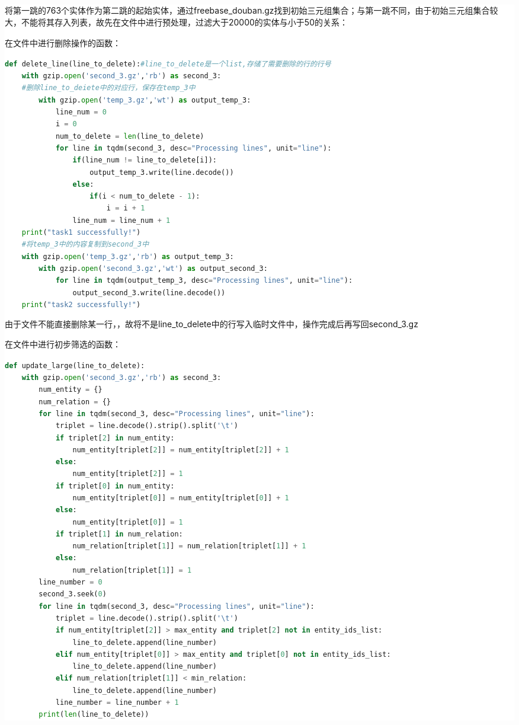 将第一跳的763个实体作为第二跳的起始实体，通过freebase_douban.gz找到初始三元组集合；与第一跳不同，由于初始三元组集合较大，不能将其存入列表，故先在文件中进行预处理，过滤大于20000的实体与小于50的关系：

在文件中进行删除操作的函数：

```python
def delete_line(line_to_delete):#line_to_delete是一个list,存储了需要删除的行的行号
    with gzip.open('second_3.gz','rb') as second_3:
    #删除line_to_deiete中的对应行，保存在temp_3中
        with gzip.open('temp_3.gz','wt') as output_temp_3:
            line_num = 0
            i = 0
            num_to_delete = len(line_to_delete)
            for line in tqdm(second_3, desc="Processing lines", unit="line"):
                if(line_num != line_to_delete[i]):
                    output_temp_3.write(line.decode())
                else:
                    if(i < num_to_delete - 1):
                        i = i + 1
                line_num = line_num + 1
    print("task1 successfully!")
    #将temp_3中的内容复制到second_3中
    with gzip.open('temp_3.gz','rb') as output_temp_3:
        with gzip.open('second_3.gz','wt') as output_second_3:
            for line in tqdm(output_temp_3, desc="Processing lines", unit="line"):
                output_second_3.write(line.decode())
    print("task2 successfully!")
```

由于文件不能直接删除某一行，，故将不是line_to_delete中的行写入临时文件中，操作完成后再写回second_3.gz

在文件中进行初步筛选的函数：

```python
def update_large(line_to_delete):
    with gzip.open('second_3.gz','rb') as second_3:
        num_entity = {}
        num_relation = {}
        for line in tqdm(second_3, desc="Processing lines", unit="line"):
            triplet = line.decode().strip().split('\t')
            if triplet[2] in num_entity:
                num_entity[triplet[2]] = num_entity[triplet[2]] + 1
            else:
                num_entity[triplet[2]] = 1
            if triplet[0] in num_entity:
                num_entity[triplet[0]] = num_entity[triplet[0]] + 1
            else:
                num_entity[triplet[0]] = 1
            if triplet[1] in num_relation:
                num_relation[triplet[1]] = num_relation[triplet[1]] + 1
            else:
                num_relation[triplet[1]] = 1
        line_number = 0
        second_3.seek(0)
        for line in tqdm(second_3, desc="Processing lines", unit="line"):
            triplet = line.decode().strip().split('\t')
            if num_entity[triplet[2]] > max_entity and triplet[2] not in entity_ids_list:
                line_to_delete.append(line_number)
            elif num_entity[triplet[0]] > max_entity and triplet[0] not in entity_ids_list:
                line_to_delete.append(line_number)
            elif num_relation[triplet[1]] < min_relation:
                line_to_delete.append(line_number)
            line_number = line_number + 1
        print(len(line_to_delete))
```
